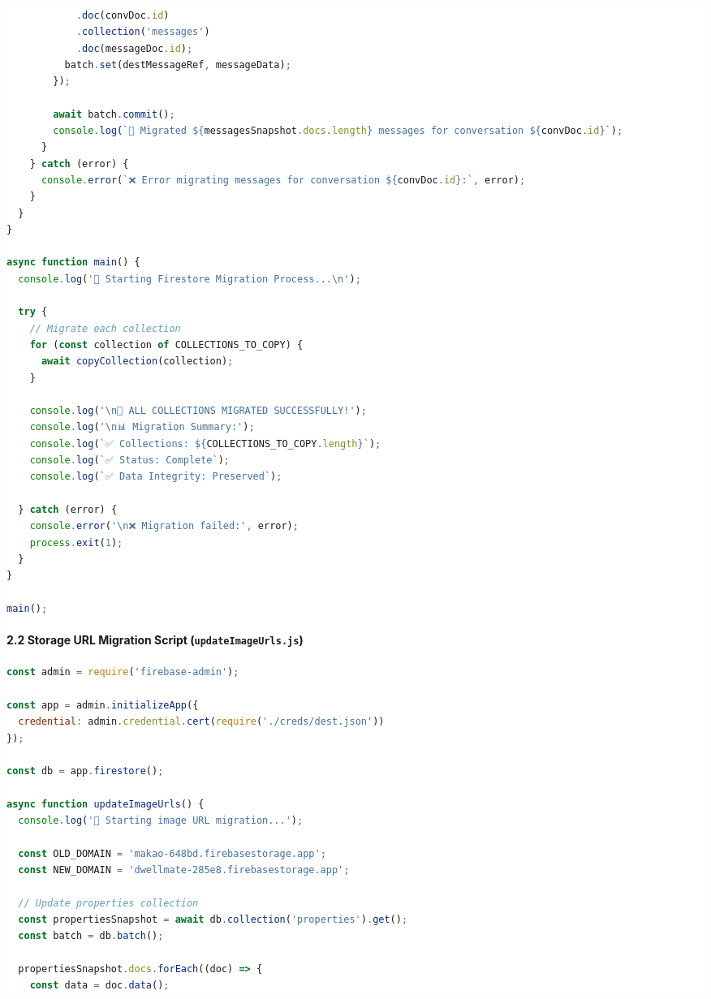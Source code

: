 ```javascript
            .doc(convDoc.id)
            .collection('messages')
            .doc(messageDoc.id);
          batch.set(destMessageRef, messageData);
        });
        
        await batch.commit();
        console.log(`📨 Migrated ${messagesSnapshot.docs.length} messages for conversation ${convDoc.id}`);
      }
    } catch (error) {
      console.error(`❌ Error migrating messages for conversation ${convDoc.id}:`, error);
    }
  }
}

async function main() {
  console.log('🚀 Starting Firestore Migration Process...\n');
  
  try {
    // Migrate each collection
    for (const collection of COLLECTIONS_TO_COPY) {
      await copyCollection(collection);
    }
    
    console.log('\n🎉 ALL COLLECTIONS MIGRATED SUCCESSFULLY!');
    console.log('\n📊 Migration Summary:');
    console.log(`✅ Collections: ${COLLECTIONS_TO_COPY.length}`);
    console.log(`✅ Status: Complete`);
    console.log(`✅ Data Integrity: Preserved`);
    
  } catch (error) {
    console.error('\n❌ Migration failed:', error);
    process.exit(1);
  }
}

main();
```

#### **2.2 Storage URL Migration Script (`updateImageUrls.js`)**

```javascript
const admin = require('firebase-admin');

const app = admin.initializeApp({
  credential: admin.credential.cert(require('./creds/dest.json'))
});

const db = app.firestore();

async function updateImageUrls() {
  console.log('🔄 Starting image URL migration...');
  
  const OLD_DOMAIN = 'makao-648bd.firebasestorage.app';
  const NEW_DOMAIN = 'dwellmate-285e8.firebasestorage.app';
  
  // Update properties collection
  const propertiesSnapshot = await db.collection('properties').get();
  const batch = db.batch();
  
  propertiesSnapshot.docs.forEach((doc) => {
    const data = doc.data();
```